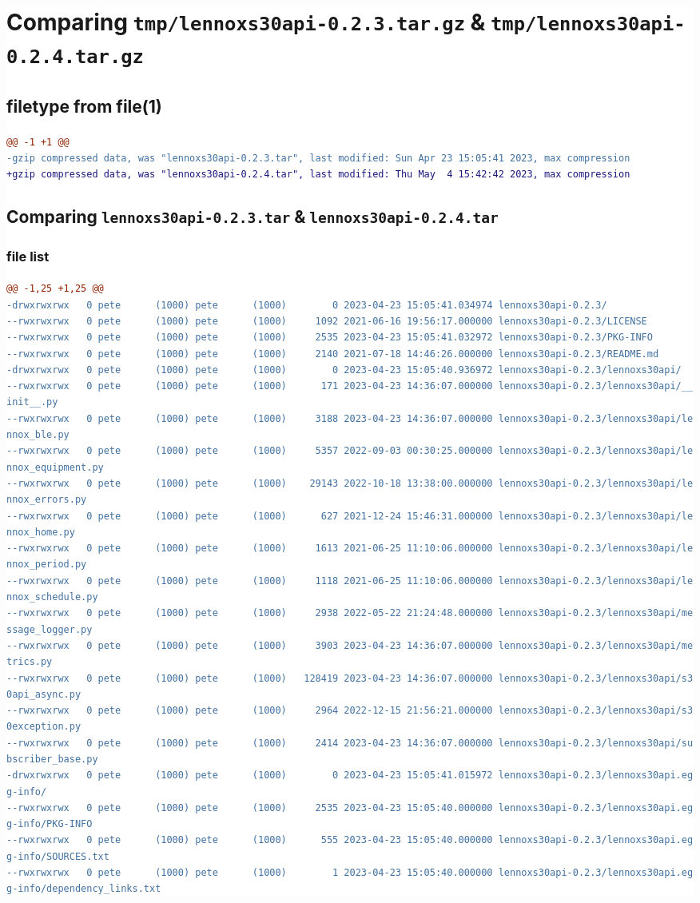# Comparing `tmp/lennoxs30api-0.2.3.tar.gz` & `tmp/lennoxs30api-0.2.4.tar.gz`

## filetype from file(1)

```diff
@@ -1 +1 @@
-gzip compressed data, was "lennoxs30api-0.2.3.tar", last modified: Sun Apr 23 15:05:41 2023, max compression
+gzip compressed data, was "lennoxs30api-0.2.4.tar", last modified: Thu May  4 15:42:42 2023, max compression
```

## Comparing `lennoxs30api-0.2.3.tar` & `lennoxs30api-0.2.4.tar`

### file list

```diff
@@ -1,25 +1,25 @@
-drwxrwxrwx   0 pete      (1000) pete      (1000)        0 2023-04-23 15:05:41.034974 lennoxs30api-0.2.3/
--rwxrwxrwx   0 pete      (1000) pete      (1000)     1092 2021-06-16 19:56:17.000000 lennoxs30api-0.2.3/LICENSE
--rwxrwxrwx   0 pete      (1000) pete      (1000)     2535 2023-04-23 15:05:41.032972 lennoxs30api-0.2.3/PKG-INFO
--rwxrwxrwx   0 pete      (1000) pete      (1000)     2140 2021-07-18 14:46:26.000000 lennoxs30api-0.2.3/README.md
-drwxrwxrwx   0 pete      (1000) pete      (1000)        0 2023-04-23 15:05:40.936972 lennoxs30api-0.2.3/lennoxs30api/
--rwxrwxrwx   0 pete      (1000) pete      (1000)      171 2023-04-23 14:36:07.000000 lennoxs30api-0.2.3/lennoxs30api/__init__.py
--rwxrwxrwx   0 pete      (1000) pete      (1000)     3188 2023-04-23 14:36:07.000000 lennoxs30api-0.2.3/lennoxs30api/lennox_ble.py
--rwxrwxrwx   0 pete      (1000) pete      (1000)     5357 2022-09-03 00:30:25.000000 lennoxs30api-0.2.3/lennoxs30api/lennox_equipment.py
--rwxrwxrwx   0 pete      (1000) pete      (1000)    29143 2022-10-18 13:38:00.000000 lennoxs30api-0.2.3/lennoxs30api/lennox_errors.py
--rwxrwxrwx   0 pete      (1000) pete      (1000)      627 2021-12-24 15:46:31.000000 lennoxs30api-0.2.3/lennoxs30api/lennox_home.py
--rwxrwxrwx   0 pete      (1000) pete      (1000)     1613 2021-06-25 11:10:06.000000 lennoxs30api-0.2.3/lennoxs30api/lennox_period.py
--rwxrwxrwx   0 pete      (1000) pete      (1000)     1118 2021-06-25 11:10:06.000000 lennoxs30api-0.2.3/lennoxs30api/lennox_schedule.py
--rwxrwxrwx   0 pete      (1000) pete      (1000)     2938 2022-05-22 21:24:48.000000 lennoxs30api-0.2.3/lennoxs30api/message_logger.py
--rwxrwxrwx   0 pete      (1000) pete      (1000)     3903 2023-04-23 14:36:07.000000 lennoxs30api-0.2.3/lennoxs30api/metrics.py
--rwxrwxrwx   0 pete      (1000) pete      (1000)   128419 2023-04-23 14:36:07.000000 lennoxs30api-0.2.3/lennoxs30api/s30api_async.py
--rwxrwxrwx   0 pete      (1000) pete      (1000)     2964 2022-12-15 21:56:21.000000 lennoxs30api-0.2.3/lennoxs30api/s30exception.py
--rwxrwxrwx   0 pete      (1000) pete      (1000)     2414 2023-04-23 14:36:07.000000 lennoxs30api-0.2.3/lennoxs30api/subscriber_base.py
-drwxrwxrwx   0 pete      (1000) pete      (1000)        0 2023-04-23 15:05:41.015972 lennoxs30api-0.2.3/lennoxs30api.egg-info/
--rwxrwxrwx   0 pete      (1000) pete      (1000)     2535 2023-04-23 15:05:40.000000 lennoxs30api-0.2.3/lennoxs30api.egg-info/PKG-INFO
--rwxrwxrwx   0 pete      (1000) pete      (1000)      555 2023-04-23 15:05:40.000000 lennoxs30api-0.2.3/lennoxs30api.egg-info/SOURCES.txt
--rwxrwxrwx   0 pete      (1000) pete      (1000)        1 2023-04-23 15:05:40.000000 lennoxs30api-0.2.3/lennoxs30api.egg-info/dependency_links.txt
```